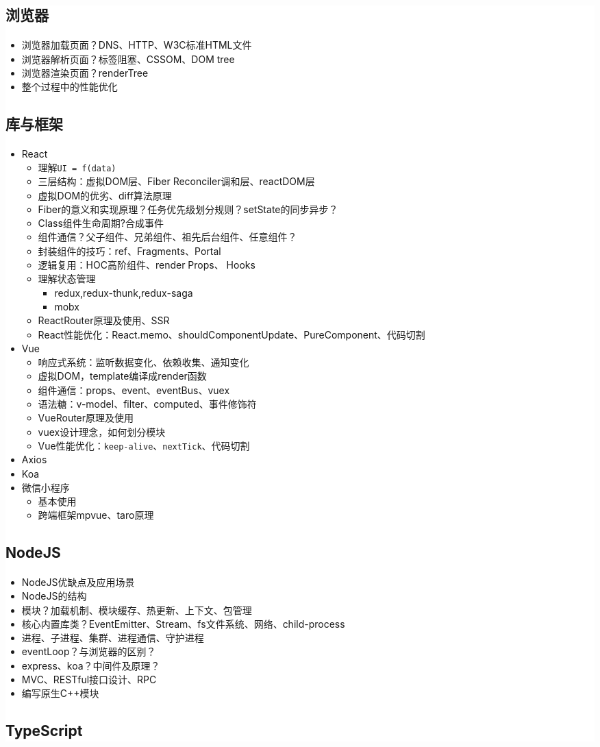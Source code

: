## 浏览器
* 浏览器加载页面？DNS、HTTP、W3C标准HTML文件
* 浏览器解析页面？标签阻塞、CSSOM、DOM tree
* 浏览器渲染页面？renderTree
* 整个过程中的性能优化

## 库与框架
* React
    * 理解`UI = f(data)`
    * 三层结构：虚拟DOM层、Fiber Reconciler调和层、reactDOM层
    * 虚拟DOM的优劣、diff算法原理
    * Fiber的意义和实现原理？任务优先级划分规则？setState的同步异步？
    * Class组件生命周期?合成事件
    * 组件通信？父子组件、兄弟组件、祖先后台组件、任意组件？
    * 封装组件的技巧：ref、Fragments、Portal
    * 逻辑复用：HOC高阶组件、render Props、 Hooks
    * 理解状态管理
        * redux,redux-thunk,redux-saga
        * mobx
    * ReactRouter原理及使用、SSR
    * React性能优化：React.memo、shouldComponentUpdate、PureComponent、代码切割
* Vue
    * 响应式系统：监听数据变化、依赖收集、通知变化
    * 虚拟DOM，template编译成render函数
    * 组件通信：props、event、eventBus、vuex
    * 语法糖：v-model、filter、computed、事件修饰符
    * VueRouter原理及使用
    * vuex设计理念，如何划分模块
    * Vue性能优化：`keep-alive`、`nextTick`、代码切割
* Axios
* Koa
* 微信小程序
    * 基本使用
    * 跨端框架mpvue、taro原理

## NodeJS

* NodeJS优缺点及应用场景
* NodeJS的结构
* 模块？加载机制、模块缓存、热更新、上下文、包管理
* 核心内置库类？EventEmitter、Stream、fs文件系统、网络、child-process
* 进程、子进程、集群、进程通信、守护进程
* eventLoop？与浏览器的区别？
* express、koa？中间件及原理？
* MVC、RESTful接口设计、RPC
* 编写原生C++模块

## TypeScript
